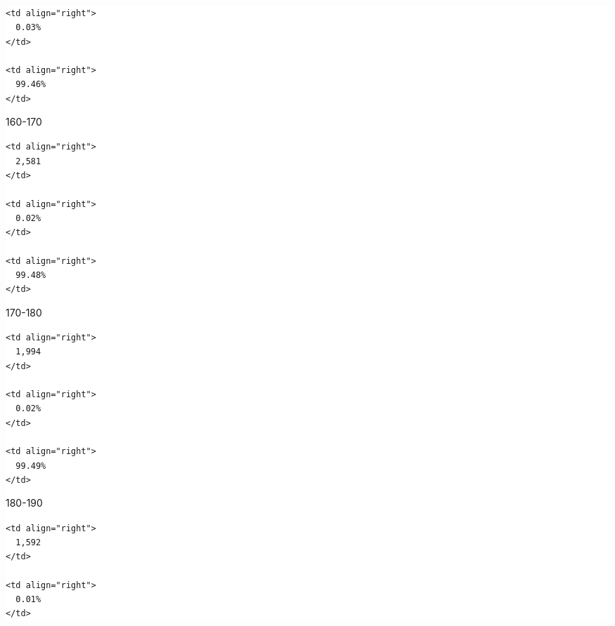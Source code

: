     <td align="right">
      0.03%
    </td>
    
    <td align="right">
      99.46%
    </td>
  </tr>
  
  <tr>
    <td height="18">
      160-170
    </td>
    
    <td align="right">
      2,581
    </td>
    
    <td align="right">
      0.02%
    </td>
    
    <td align="right">
      99.48%
    </td>
  </tr>
  
  <tr>
    <td height="18">
      170-180
    </td>
    
    <td align="right">
      1,994
    </td>
    
    <td align="right">
      0.02%
    </td>
    
    <td align="right">
      99.49%
    </td>
  </tr>
  
  <tr>
    <td height="18">
      180-190
    </td>
    
    <td align="right">
      1,592
    </td>
    
    <td align="right">
      0.01%
    </td>
    